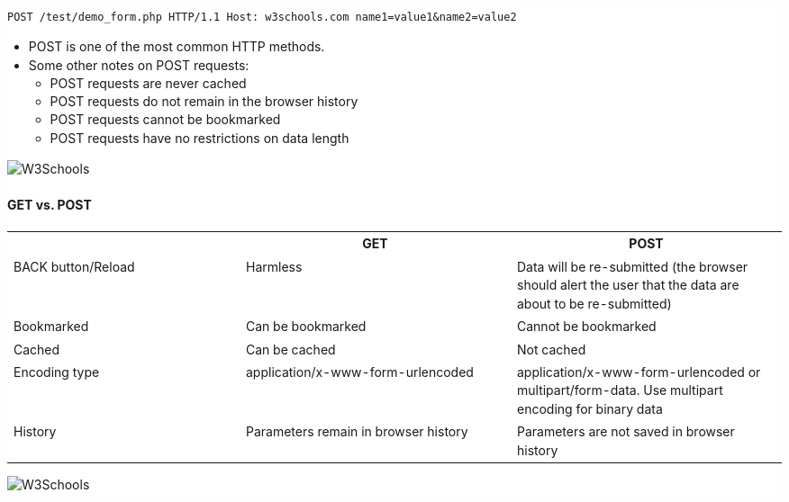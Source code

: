 `POST /test/demo_form.php HTTP/1.1
Host: w3schools.com
name1=value1&name2=value2`

- POST is one of the most common HTTP methods.
- Some other notes on POST requests:
    - POST requests are never cached
    - POST requests do not remain in the browser history
    - POST requests cannot be bookmarked
    - POST requests have no restrictions on data length

![W3Schools](https://www.w3schools.com/images/w3schools80x15.gif)

#### GET vs. POST

<table class="w3-table-all notranslate">
  <tbody><tr>
    <th style="width:30%">&nbsp;</th>
    <th style="width:35%">GET</th>
    <th>POST</th>
  </tr>
  <tr>
    <td>BACK button/Reload</td>
    <td>Harmless</td>
    <td>Data will be re-submitted (the browser should alert the user that the data are about to be re-submitted)</td>
  </tr>
  <tr>
    <td>Bookmarked</td>
    <td>Can be bookmarked</td>
    <td>Cannot be bookmarked</td>
  </tr>
  <tr>
    <td>Cached</td>
    <td>Can be cached</td>
    <td>Not cached</td>
  </tr>
  <tr>
    <td>Encoding type</td>
    <td>application/x-www-form-urlencoded</td>
    <td>application/x-www-form-urlencoded or multipart/form-data. Use multipart encoding for binary data</td>
  </tr>
  <tr>
    <td>History</td>
    <td>Parameters remain in browser history</td>
    <td>Parameters are not saved in browser history</td>
  </tr>
  </tbody></table>

![W3Schools](https://www.w3schools.com/images/w3schools80x15.gif)
